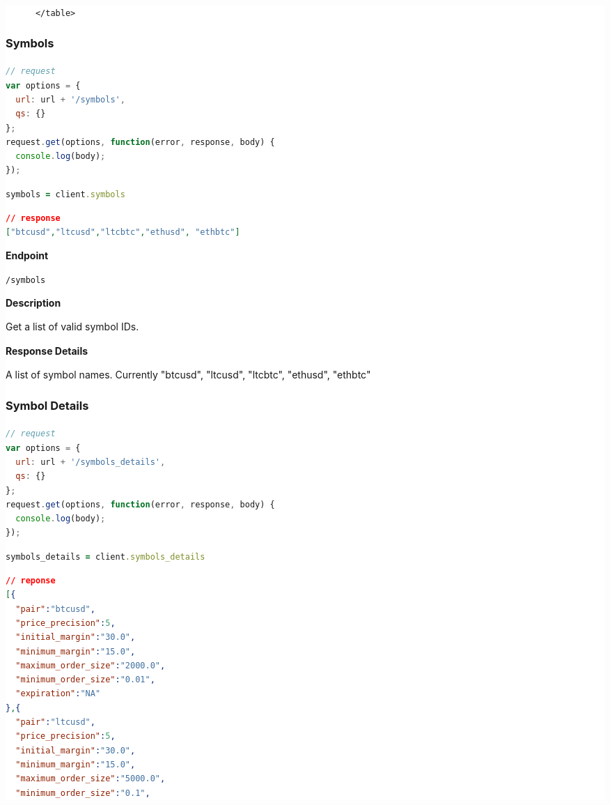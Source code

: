           </table>

### Symbols

```javascript
// request
var options = {
  url: url + '/symbols',
  qs: {}
};
request.get(options, function(error, response, body) {
  console.log(body);
});
```

```ruby
symbols = client.symbols
```

```json
// response
["btcusd","ltcusd","ltcbtc","ethusd", "ethbtc"]
```

**Endpoint**

`/symbols`

**Description**

Get a list of valid symbol IDs.

**Response Details**

A list of symbol names. Currently "btcusd", "ltcusd", "ltcbtc", "ethusd", "ethbtc"

### Symbol Details

```javascript
// request
var options = {
  url: url + '/symbols_details',
  qs: {}
};
request.get(options, function(error, response, body) {
  console.log(body);
});
```

```ruby
symbols_details = client.symbols_details
```


```json
// reponse
[{
  "pair":"btcusd",
  "price_precision":5,
  "initial_margin":"30.0",
  "minimum_margin":"15.0",
  "maximum_order_size":"2000.0",
  "minimum_order_size":"0.01",
  "expiration":"NA"
},{
  "pair":"ltcusd",
  "price_precision":5,
  "initial_margin":"30.0",
  "minimum_margin":"15.0",
  "maximum_order_size":"5000.0",
  "minimum_order_size":"0.1",
```